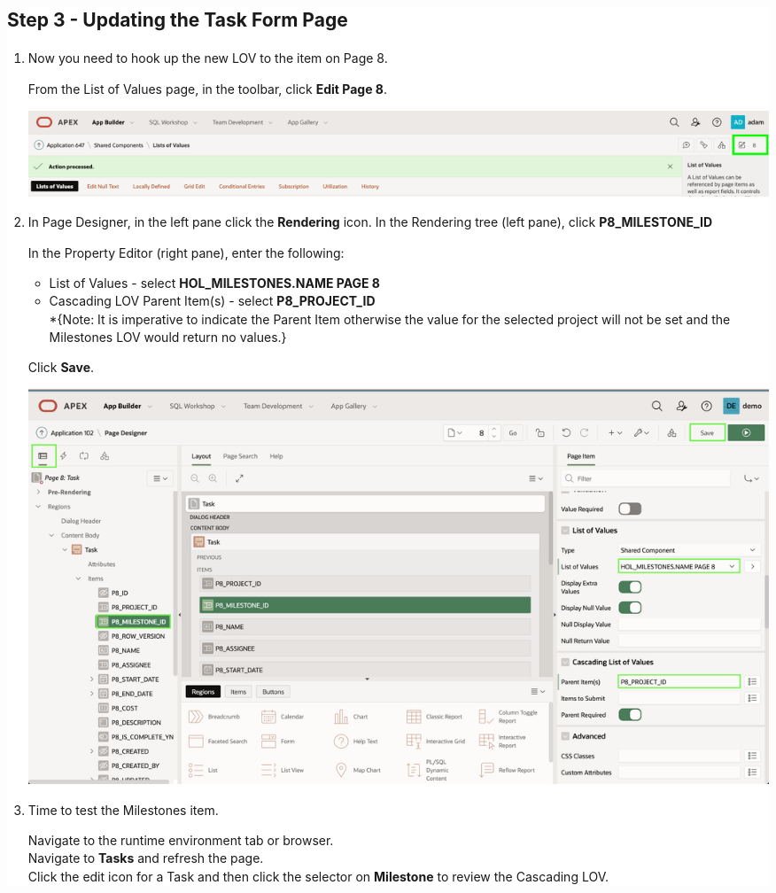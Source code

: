 ## **Step 3** - Updating the Task Form Page
1. Now you need to hook up the new LOV to the item on Page 8.  

    From the List of Values page, in the toolbar, click **Edit Page 8**.

    ![](images/go-page8.png " ")

2. In Page Designer, in the left pane click the **Rendering** icon.
    In the Rendering tree (left pane), click **P8\_MILESTONE_ID**

    In the Property Editor (right pane), enter the following:
    - List of Values - select **HOL_MILESTONES.NAME PAGE 8**
    - Cascading LOV Parent Item(s) - select **P8\_PROJECT_ID**  
    *{Note: It is imperative to indicate the Parent Item otherwise the value for the selected project will not be set and the Milestones LOV would return no values.}

    Click **Save**.

    ![](images/set-milestone-lov.png " ")

3. Time to test the Milestones item.


    Navigate to the runtime environment tab or browser.     
    Navigate to **Tasks** and refresh the page.     
    Click the edit icon for a Task and then click the selector on **Milestone** to review the Cascading LOV.
